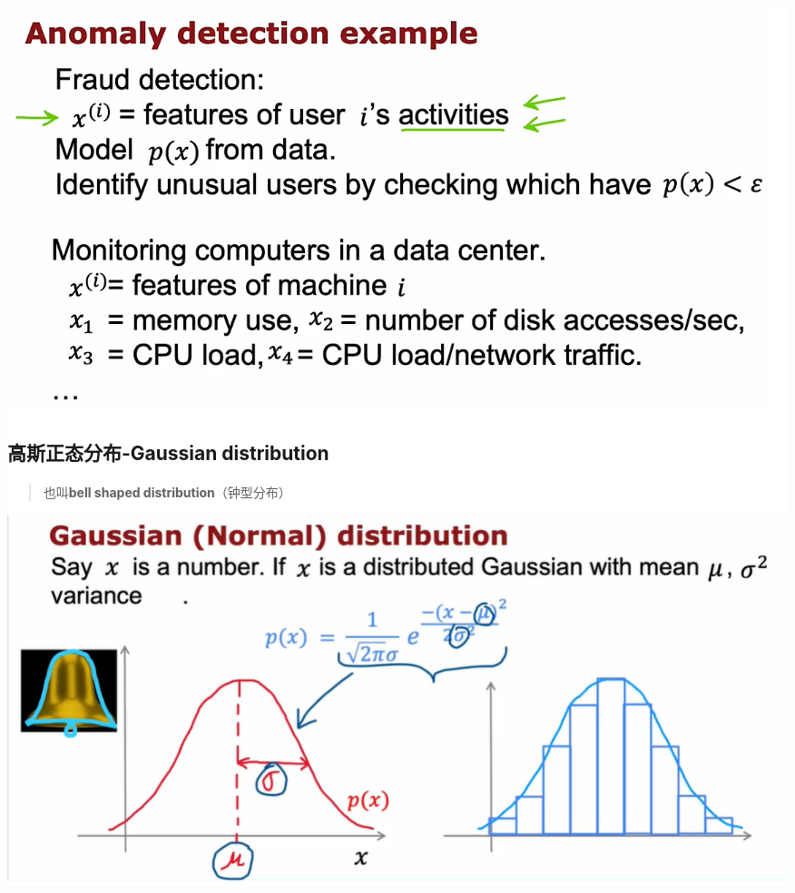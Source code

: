 ![image-20221205203238737](./assets/image-20221205203238737.png)

## 高斯正态分布-Gaussian distribution

> 也叫**bell shaped distribution**（钟型分布）

![image-20221205203837988](./assets/image-20221205203837988.png)

